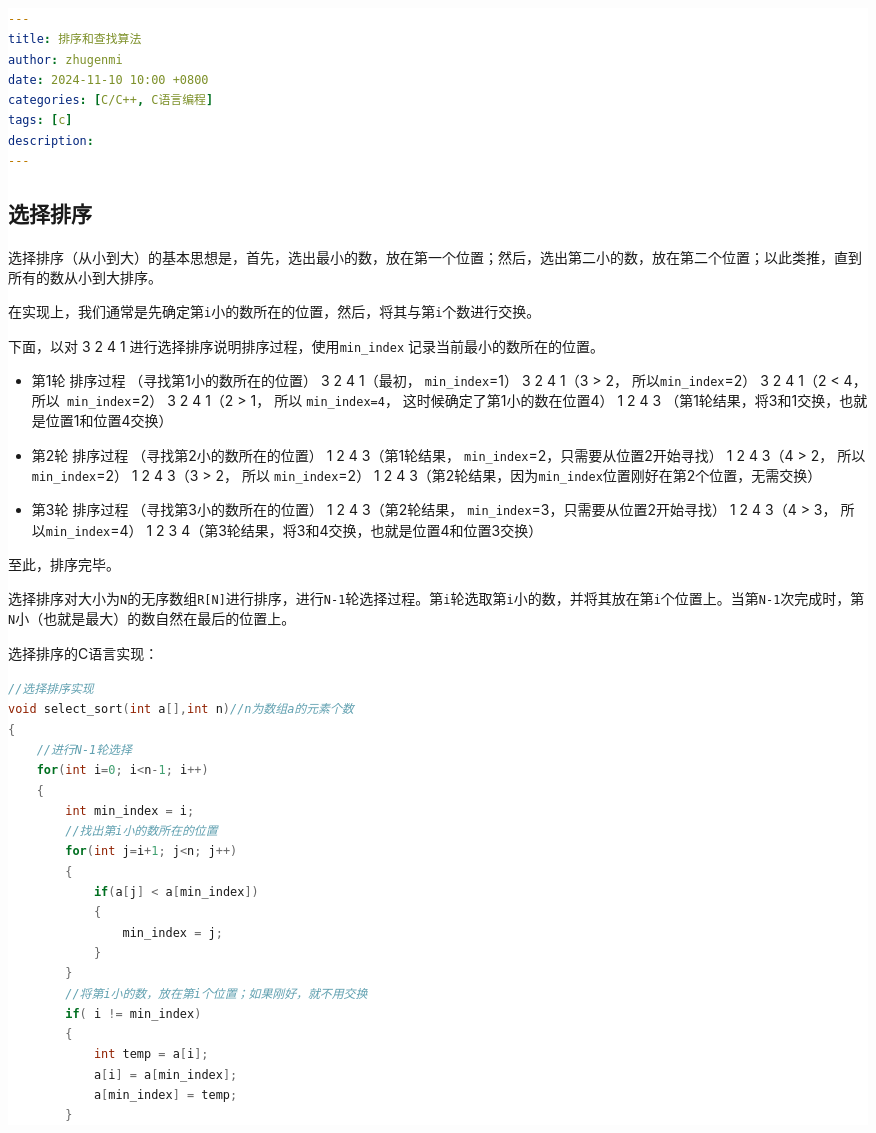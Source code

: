 ```yaml
---
title: 排序和查找算法
author: zhugenmi
date: 2024-11-10 10:00 +0800
categories: [C/C++, C语言编程]
tags: [c]
description: 
---
```


## 选择排序

选择排序（从小到大）的基本思想是，首先，选出最小的数，放在第一个位置；然后，选出第二小的数，放在第二个位置；以此类推，直到所有的数从小到大排序。

在实现上，我们通常是先确定第`i`小的数所在的位置，然后，将其与第`i`个数进行交换。

下面，以对 3 2 4 1 进行选择排序说明排序过程，使用`min_index` 记录当前最小的数所在的位置。

-  第1轮 排序过程 （寻找第1小的数所在的位置）
   3 2 4 1（最初， `min_index`=1）
   3 2 4 1（3 > 2， 所以`min_index`=2）
   3 2 4 1（2 < 4， 所以` min_index`=2）
   3 2 4 1（2 > 1， 所以 `min_index=4`， 这时候确定了第1小的数在位置4）
   1 2 4 3 （第1轮结果，将3和1交换，也就是位置1和位置4交换）

-  第2轮 排序过程 （寻找第2小的数所在的位置）
   1 2 4 3（第1轮结果， `min_index`=2，只需要从位置2开始寻找）
   1 2 4 3（4 > 2， 所以`min_index`=2）
   1 2 4 3（3 > 2， 所以 `min_index`=2）
   1 2 4 3（第2轮结果，因为`min_index`位置刚好在第2个位置，无需交换）

-  第3轮 排序过程 （寻找第3小的数所在的位置）
   1 2 4 3（第2轮结果， `min_index`=3，只需要从位置2开始寻找）
   1 2 4 3（4 > 3， 所以`min_index`=4）
   1 2 3 4（第3轮结果，将3和4交换，也就是位置4和位置3交换）

至此，排序完毕。

选择排序对大小为`N`的无序数组`R[N]`进行排序，进行`N-1`轮选择过程。第`i`轮选取第`i`小的数，并将其放在第`i`个位置上。当第`N-1`次完成时，第`N`小（也就是最大）的数自然在最后的位置上。

选择排序的C语言实现：

```c
//选择排序实现
void select_sort(int a[],int n)//n为数组a的元素个数
{
    //进行N-1轮选择
    for(int i=0; i<n-1; i++)
    {
        int min_index = i;
        //找出第i小的数所在的位置
        for(int j=i+1; j<n; j++)
        {
        	if(a[j] < a[min_index])
        	{
        		min_index = j;
        	}
        }
        //将第i小的数，放在第i个位置；如果刚好，就不用交换
        if( i != min_index)
        {
        	int temp = a[i];
        	a[i] = a[min_index];
        	a[min_index] = temp;
        }
```